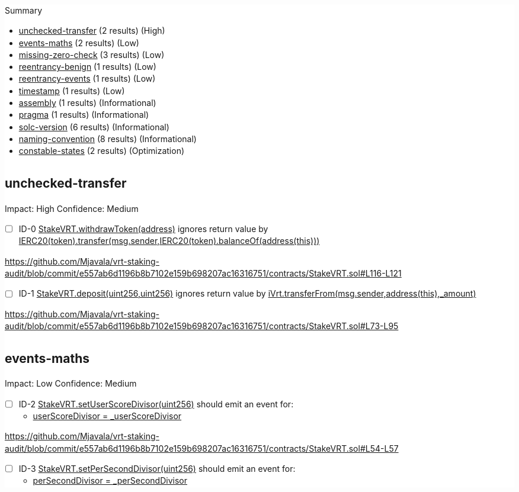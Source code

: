 Summary
 - [unchecked-transfer](#unchecked-transfer) (2 results) (High)
 - [events-maths](#events-maths) (2 results) (Low)
 - [missing-zero-check](#missing-zero-check) (3 results) (Low)
 - [reentrancy-benign](#reentrancy-benign) (1 results) (Low)
 - [reentrancy-events](#reentrancy-events) (1 results) (Low)
 - [timestamp](#timestamp) (1 results) (Low)
 - [assembly](#assembly) (1 results) (Informational)
 - [pragma](#pragma) (1 results) (Informational)
 - [solc-version](#solc-version) (6 results) (Informational)
 - [naming-convention](#naming-convention) (8 results) (Informational)
 - [constable-states](#constable-states) (2 results) (Optimization)
## unchecked-transfer
Impact: High
Confidence: Medium
 - [ ] ID-0
[StakeVRT.withdrawToken(address)](https://github.com/Mjavala/vrt-staking-audit/blob/commit/e557ab6d1196b8b7102e159b698207ac16316751/contracts/StakeVRT.sol#L116-L121) ignores return value by [IERC20(token).transfer(msg.sender,IERC20(token).balanceOf(address(this)))](https://github.com/Mjavala/vrt-staking-audit/blob/commit/e557ab6d1196b8b7102e159b698207ac16316751/contracts/StakeVRT.sol#L117-L120)

https://github.com/Mjavala/vrt-staking-audit/blob/commit/e557ab6d1196b8b7102e159b698207ac16316751/contracts/StakeVRT.sol#L116-L121


 - [ ] ID-1
[StakeVRT.deposit(uint256,uint256)](https://github.com/Mjavala/vrt-staking-audit/blob/commit/e557ab6d1196b8b7102e159b698207ac16316751/contracts/StakeVRT.sol#L73-L95) ignores return value by [iVrt.transferFrom(msg.sender,address(this),_amount)](https://github.com/Mjavala/vrt-staking-audit/blob/commit/e557ab6d1196b8b7102e159b698207ac16316751/contracts/StakeVRT.sol#L78)

https://github.com/Mjavala/vrt-staking-audit/blob/commit/e557ab6d1196b8b7102e159b698207ac16316751/contracts/StakeVRT.sol#L73-L95


## events-maths
Impact: Low
Confidence: Medium
 - [ ] ID-2
[StakeVRT.setUserScoreDivisor(uint256)](https://github.com/Mjavala/vrt-staking-audit/blob/commit/e557ab6d1196b8b7102e159b698207ac16316751/contracts/StakeVRT.sol#L54-L57) should emit an event for: 
	- [userScoreDivisor = _userScoreDivisor](https://github.com/Mjavala/vrt-staking-audit/blob/commit/e557ab6d1196b8b7102e159b698207ac16316751/contracts/StakeVRT.sol#L56) 

https://github.com/Mjavala/vrt-staking-audit/blob/commit/e557ab6d1196b8b7102e159b698207ac16316751/contracts/StakeVRT.sol#L54-L57


 - [ ] ID-3
[StakeVRT.setPerSecondDivisor(uint256)](https://github.com/Mjavala/vrt-staking-audit/blob/commit/e557ab6d1196b8b7102e159b698207ac16316751/contracts/StakeVRT.sol#L63-L66) should emit an event for: 
	- [perSecondDivisor = _perSecondDivisor](https://github.com/Mjavala/vrt-staking-audit/blob/commit/e557ab6d1196b8b7102e159b698207ac16316751/contracts/StakeVRT.sol#L65) 
